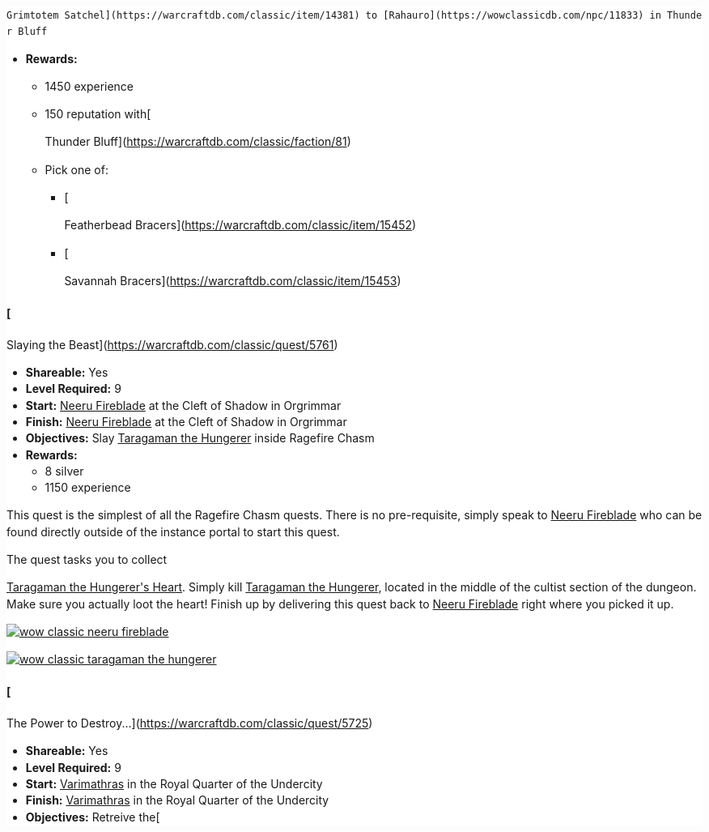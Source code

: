     Grimtotem Satchel](https://warcraftdb.com/classic/item/14381) to [Rahauro](https://wowclassicdb.com/npc/11833) in Thunder Bluff
*   **Rewards:**
    *   1450 experience
    *   150 reputation with[
        
        Thunder Bluff](https://warcraftdb.com/classic/faction/81)
    *   Pick one of:
        *   [
            
            Featherbead Bracers](https://warcraftdb.com/classic/item/15452)
        *   [
            
            Savannah Bracers](https://warcraftdb.com/classic/item/15453)

#### [

Slaying the Beast](https://warcraftdb.com/classic/quest/5761)

*   **Shareable:** Yes
*   **Level Required:** 9
*   **Start:** [Neeru Fireblade](https://wowclassicdb.com/npc/3216) at the Cleft of Shadow in Orgrimmar
*   **Finish:** [Neeru Fireblade](https://wowclassicdb.com/npc/3216) at the Cleft of Shadow in Orgrimmar
*   **Objectives:** Slay [Taragaman the Hungerer](https://warcraftdb.com/classic/ragefire-chasm/taragaman-the-hungerer#default) inside Ragefire Chasm
*   **Rewards:**
    *   8 silver
    *   1150 experience

This quest is the simplest of all the Ragefire Chasm quests. There is no pre-requisite, simply speak to [Neeru Fireblade](https://wowclassicdb.com/npc/3216) who can be found directly outside of the instance portal to start this quest.

The quest tasks you to collect[](https://warcraftdb.com/classic/item/14540)

[Taragaman the Hungerer's Heart](https://warcraftdb.com/classic/item/14540). Simply kill [Taragaman the Hungerer](https://warcraftdb.com/classic/ragefire-chasm/taragaman-the-hungerer), located in the middle of the cultist section of the dungeon. Make sure you actually loot the heart! Finish up by delivering this quest back to [Neeru Fireblade](https://wowclassicdb.com/npc/3216) right where you picked it up.

[![wow classic neeru fireblade](https://www.warcrafttavern.com/wp-content/uploads/2024/01/Season-of-Discovery-Neeru-Fireblade-1024x576.jpg)](https://www.warcrafttavern.com/wp-content/uploads/2024/01/Season-of-Discovery-Neeru-Fireblade.jpg)

[![wow classic taragaman the hungerer](https://www.warcrafttavern.com/wp-content/uploads/2024/01/Season-of-Discovery-Taragaman-The-Hungerer-1024x576.jpg)](https://www.warcrafttavern.com/wp-content/uploads/2024/01/Season-of-Discovery-Taragaman-The-Hungerer.jpg)

#### [

The Power to Destroy...](https://warcraftdb.com/classic/quest/5725)

*   **Shareable:** Yes
*   **Level Required:** 9
*   **Start:** [Varimathras](https://wowclassicdb.com/npc/2425) in the Royal Quarter of the Undercity
*   **Finish:** [Varimathras](https://wowclassicdb.com/npc/2425) in the Royal Quarter of the Undercity
*   **Objectives:** Retreive the[
    